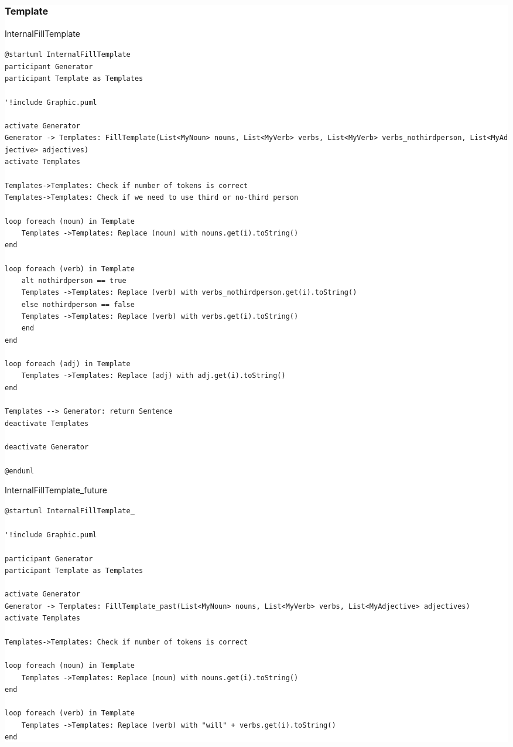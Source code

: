 ### Template
InternalFillTemplate
```plantuml
@startuml InternalFillTemplate
participant Generator
participant Template as Templates

'!include Graphic.puml

activate Generator
Generator -> Templates: FillTemplate(List<MyNoun> nouns, List<MyVerb> verbs, List<MyVerb> verbs_nothirdperson, List<MyAdjective> adjectives)
activate Templates

Templates->Templates: Check if number of tokens is correct
Templates->Templates: Check if we need to use third or no-third person

loop foreach (noun) in Template
    Templates ->Templates: Replace (noun) with nouns.get(i).toString()
end

loop foreach (verb) in Template
    alt nothirdperson == true
    Templates ->Templates: Replace (verb) with verbs_nothirdperson.get(i).toString()
    else nothirdperson == false
    Templates ->Templates: Replace (verb) with verbs.get(i).toString()
    end
end   

loop foreach (adj) in Template
    Templates ->Templates: Replace (adj) with adj.get(i).toString()
end   

Templates --> Generator: return Sentence 
deactivate Templates

deactivate Generator

@enduml
```

InternalFillTemplate_future
```plantuml
@startuml InternalFillTemplate_

'!include Graphic.puml

participant Generator
participant Template as Templates

activate Generator
Generator -> Templates: FillTemplate_past(List<MyNoun> nouns, List<MyVerb> verbs, List<MyAdjective> adjectives)
activate Templates

Templates->Templates: Check if number of tokens is correct

loop foreach (noun) in Template
    Templates ->Templates: Replace (noun) with nouns.get(i).toString()
end

loop foreach (verb) in Template
    Templates ->Templates: Replace (verb) with "will" + verbs.get(i).toString()
end   
```